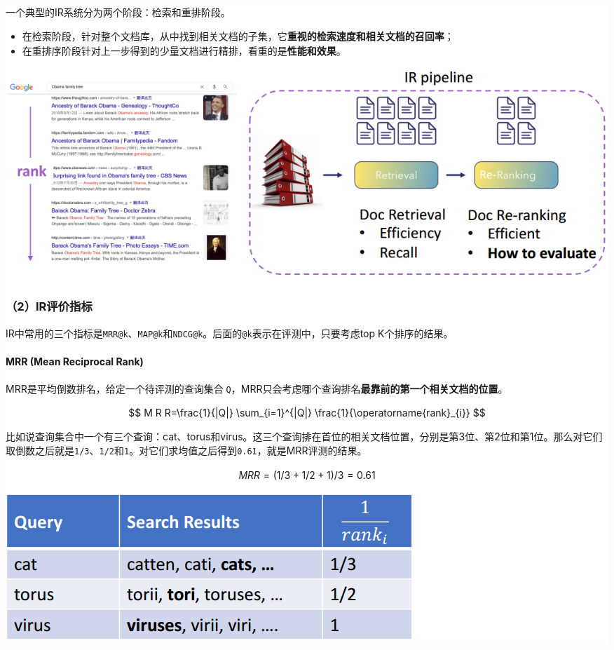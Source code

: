一个典型的IR系统分为两个阶段：检索和重排阶段。

- 在检索阶段，针对整个文档库，从中找到相关文档的子集，它**重视的检索速度和相关文档的召回率**；
- 在重排序阶段针对上一步得到的少量文档进行精排，看重的是**性能和效果**。

![](image/image_y4x7Thk3EJ.png)

### （2）IR评价指标

IR中常用的三个指标是`MRR@k`、`MAP@k`和`NDCG@k`。后面的`@k`表示在评测中，只要考虑top K个排序的结果。

#### MRR (Mean Reciprocal Rank)

MRR是平均倒数排名，给定一个待评测的查询集合 `Q`，MRR只会考虑哪个查询排名**最靠前的第一个相关文档的位置**。 &#x20;

$$
M R R=\frac{1}{|Q|} \sum_{i=1}^{|Q|} \frac{1}{\operatorname{rank}_{i}}
$$

比如说查询集合中一个有三个查询：cat、torus和virus。这三个查询排在首位的相关文档位置，分别是第3位、第2位和第1位。那么对它们取倒数之后就是`1/3`、`1/2`和`1`。对它们求均值之后得到`0.61`，就是MRR评测的结果。

$$
M R R=(1 / 3+1 / 2+1) / 3=0.61
$$

![](image/image_7IsEYThCr8.png)
